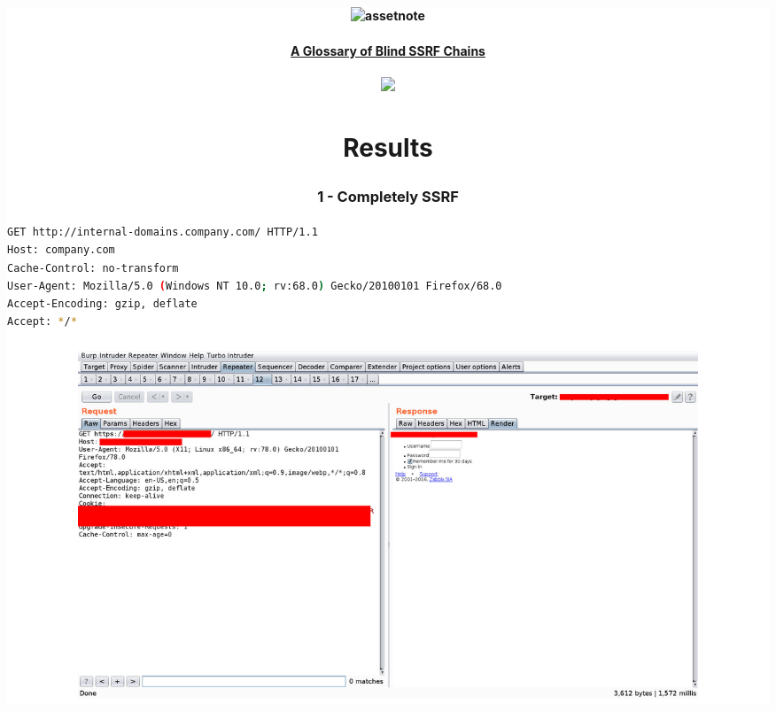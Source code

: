 <h4 align="center">
  <img src="https://assetnote.io/images/global/assetnote-logo-centred.svg" width="200px" alt="assetnote">
</h4>


<h4 align="center">
  <a href="https://blog.assetnote.io/2021/01/13/blind-ssrf-chains/">A Glossary of Blind SSRF Chains</a>
</h4>
<p align="center">
<a href="https://twitter.com/assetnote"><img src="https://img.shields.io/twitter/follow/assetnote?style=social"></a>
</p>


<h1 align="center">Results</h1>
<h3 align="center">1 - Completely SSRF</h3>


```sh
GET http://internal-domains.company.com/ HTTP/1.1
Host: company.com
Cache-Control: no-transform
User-Agent: Mozilla/5.0 (Windows NT 10.0; rv:68.0) Gecko/20100101 Firefox/68.0
Accept-Encoding: gzip, deflate
Accept: */*
```


<h3 align="center">
  <img src="1.jpg" alt="SSRF" width="700px"></a>
</h3>
